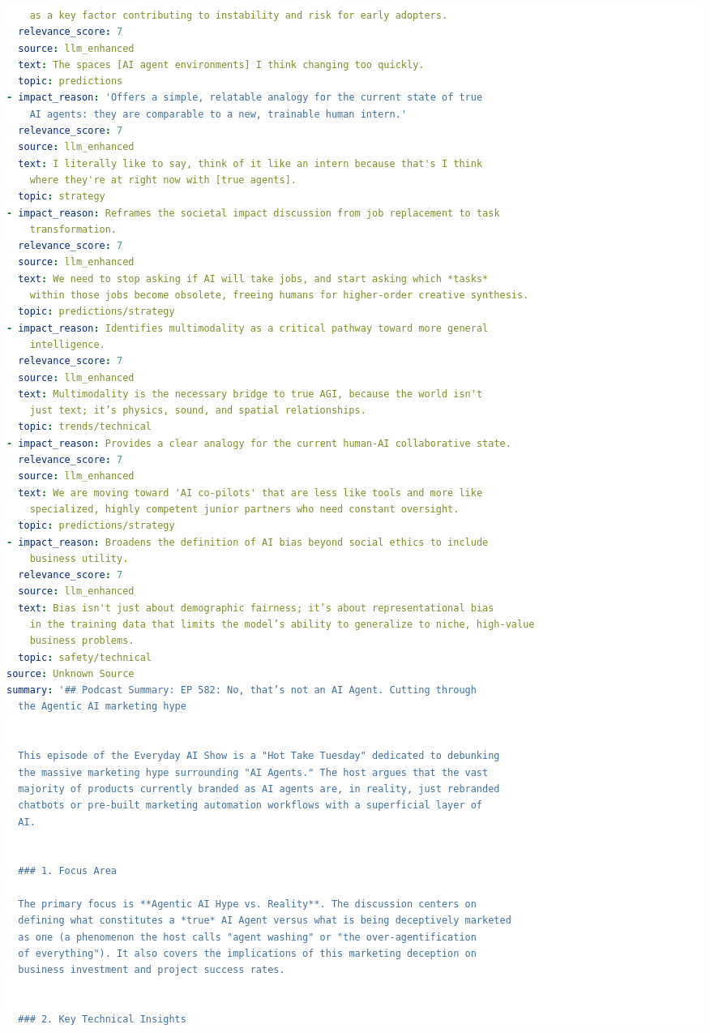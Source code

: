 ```yaml
    as a key factor contributing to instability and risk for early adopters.
  relevance_score: 7
  source: llm_enhanced
  text: The spaces [AI agent environments] I think changing too quickly.
  topic: predictions
- impact_reason: 'Offers a simple, relatable analogy for the current state of true
    AI agents: they are comparable to a new, trainable human intern.'
  relevance_score: 7
  source: llm_enhanced
  text: I literally like to say, think of it like an intern because that's I think
    where they're at right now with [true agents].
  topic: strategy
- impact_reason: Reframes the societal impact discussion from job replacement to task
    transformation.
  relevance_score: 7
  source: llm_enhanced
  text: We need to stop asking if AI will take jobs, and start asking which *tasks*
    within those jobs become obsolete, freeing humans for higher-order creative synthesis.
  topic: predictions/strategy
- impact_reason: Identifies multimodality as a critical pathway toward more general
    intelligence.
  relevance_score: 7
  source: llm_enhanced
  text: Multimodality is the necessary bridge to true AGI, because the world isn't
    just text; it’s physics, sound, and spatial relationships.
  topic: trends/technical
- impact_reason: Provides a clear analogy for the current human-AI collaborative state.
  relevance_score: 7
  source: llm_enhanced
  text: We are moving toward 'AI co-pilots' that are less like tools and more like
    specialized, highly competent junior partners who need constant oversight.
  topic: predictions/strategy
- impact_reason: Broadens the definition of AI bias beyond social ethics to include
    business utility.
  relevance_score: 7
  source: llm_enhanced
  text: Bias isn't just about demographic fairness; it’s about representational bias
    in the training data that limits the model’s ability to generalize to niche, high-value
    business problems.
  topic: safety/technical
source: Unknown Source
summary: '## Podcast Summary: EP 582: No, that’s not an AI Agent. Cutting through
  the Agentic AI marketing hype


  This episode of the Everyday AI Show is a "Hot Take Tuesday" dedicated to debunking
  the massive marketing hype surrounding "AI Agents." The host argues that the vast
  majority of products currently branded as AI agents are, in reality, just rebranded
  chatbots or pre-built marketing automation workflows with a superficial layer of
  AI.


  ### 1. Focus Area

  The primary focus is **Agentic AI Hype vs. Reality**. The discussion centers on
  defining what constitutes a *true* AI Agent versus what is being deceptively marketed
  as one (a phenomenon the host calls "agent washing" or "the over-agentification
  of everything"). It also covers the implications of this marketing deception on
  business investment and project success rates.


  ### 2. Key Technical Insights

```